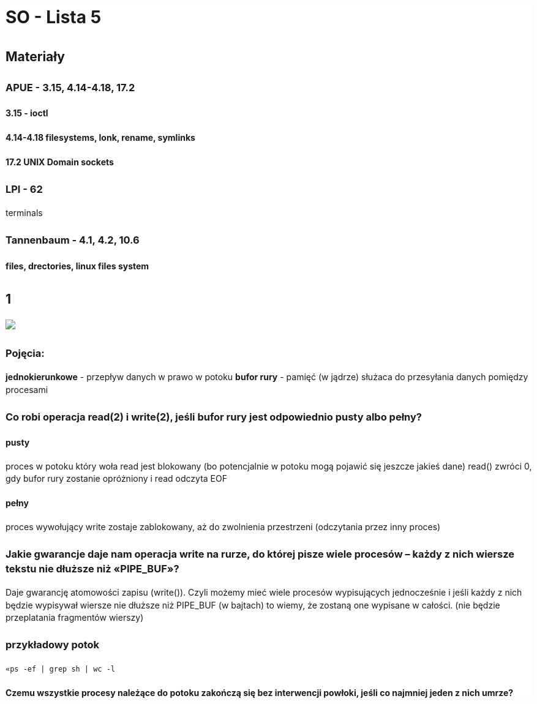 # SO - Lista 5

## Materiały
### APUE - 3.15, 4.14-4.18, 17.2
#### 3.15 - ioctl
#### 4.14-4.18 filesystems, lonk, rename, symlinks
#### 17.2 UNIX Domain sockets
### LPI - 62
terminals
### Tannenbaum - 4.1, 4.2, 10.6
#### files, drectories, linux files system

## 1
![](https://i.imgur.com/hamrCEr.png)

### Pojęcia:
**jednokierunkowe** - przepływ danych w prawo w potoku
**bufor rury** - pamięć (w jądrze) służaca do przesyłania danych pomiędzy procesami

###  Co robi operacja read(2) i write(2), jeśli bufor rury jest odpowiednio pusty albo pełny?

#### pusty
proces w potoku który woła read jest blokowany (bo potencjalnie w potoku mogą pojawić się jeszcze jakieś dane)
read() zwróci 0, gdy bufor rury zostanie opróżniony i read odczyta EOF

#### pełny
proces wywołujący write zostaje zablokowany, aż do zwolnienia przestrzeni (odczytania przez inny proces)

### Jakie gwarancje daje nam operacja write na rurze, do której pisze wiele procesów – każdy z nich wiersze tekstu nie dłuższe niż «PIPE_BUF»?
Daje gwarancję atomowości zapisu (write()). Czyli możemy mieć wiele procesów wypisujących jednocześnie i jeśli każdy z nich będzie wypisywał wiersze nie dłuższe niż PIPE_BUF (w bajtach) to wiemy, że zostaną one wypisane w całości. (nie będzie przeplatania fragmentów wierszy)

### przykładowy potok
`«ps -ef | grep sh | wc -l`

#### Czemu wszystkie procesy należące do potoku zakończą się bez interwencji powłoki, jeśli co najmniej jeden z nich umrze?

